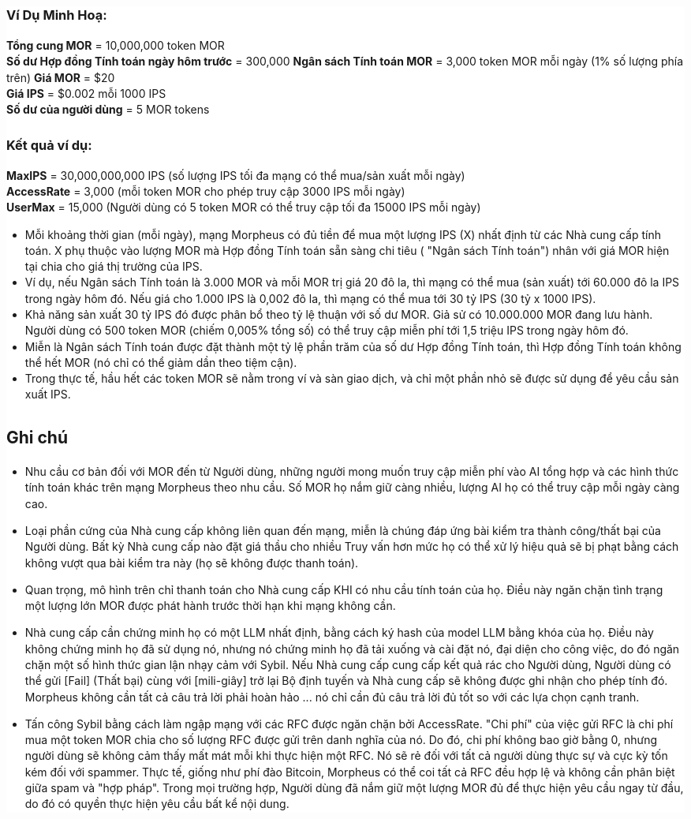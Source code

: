 ### Ví Dụ Minh Hoạ:

**Tổng cung MOR** = 10,000,000 token MOR  
**Số dư Hợp đồng Tính toán ngày hôm trước** = 300,000
**Ngân sách Tính toán MOR** = 3,000 token MOR mỗi ngày (1% số lượng phía trên)
**Giá MOR** = $20  
**Giá IPS** = $0.002 mỗi 1000 IPS  
**Số dư của người dùng** = 5 MOR tokens

### Kết quả ví dụ:

**MaxIPS** = 30,000,000,000 IPS (số lượng IPS tối đa mạng có thể mua/sản xuất mỗi ngày)  
**AccessRate** = 3,000 (mỗi token MOR cho phép truy cập 3000 IPS mỗi ngày)  
**UserMax** = 15,000 (Người dùng có 5 token MOR có thể truy cập tối đa 15000 IPS mỗi ngày)

-   Mỗi khoảng thời gian (mỗi ngày), mạng Morpheus có đủ tiền để mua một lượng IPS (X) nhất định từ các Nhà cung cấp tính toán. X phụ thuộc vào lượng MOR mà Hợp đồng Tính toán sẵn sàng chi tiêu ( "Ngân sách Tính toán") nhân với giá MOR hiện tại chia cho giá thị trường của IPS.
-   Ví dụ, nếu Ngân sách Tính toán là 3.000 MOR và mỗi MOR trị giá 20 đô la, thì mạng có thể mua (sản xuất) tới 60.000 đô la IPS trong ngày hôm đó. Nếu giá cho 1.000 IPS là 0,002 đô la, thì mạng có thể mua tới 30 tỷ IPS (30 tỷ x 1000 IPS).
-   Khả năng sản xuất 30 tỷ IPS đó được phân bổ theo tỷ lệ thuận với số dư MOR. Giả sử có 10.000.000 MOR đang lưu hành. Người dùng có 500 token MOR (chiếm 0,005% tổng số) có thể truy cập miễn phí tới 1,5 triệu IPS trong ngày hôm đó.
-   Miễn là Ngân sách Tính toán được đặt thành một tỷ lệ phần trăm của số dư Hợp đồng Tính toán, thì Hợp đồng Tính toán không thể hết MOR (nó chỉ có thể giảm dần theo tiệm cận).
-   Trong thực tế, hầu hết các token MOR sẽ nằm trong ví và sàn giao dịch, và chỉ một phần nhỏ sẽ được sử dụng để yêu cầu sản xuất IPS.

## Ghi chú

-   Nhu cầu cơ bản đối với MOR đến từ Người dùng, những người mong muốn truy cập miễn phí vào AI tổng hợp và các hình thức tính toán khác trên mạng Morpheus theo nhu cầu. Số MOR họ nắm giữ càng nhiều, lượng AI họ có thể truy cập mỗi ngày càng cao.

-   Loại phần cứng của Nhà cung cấp không liên quan đến mạng, miễn là chúng đáp ứng bài kiểm tra thành công/thất bại của Người dùng. Bất kỳ Nhà cung cấp nào đặt giá thầu cho nhiều Truy vấn hơn mức họ có thể xử lý hiệu quả sẽ bị phạt bằng cách không vượt qua bài kiểm tra này (họ sẽ không được thanh toán).

-   Quan trọng, mô hình trên chỉ thanh toán cho Nhà cung cấp KHI có nhu cầu tính toán của họ. Điều này ngăn chặn tình trạng một lượng lớn MOR được phát hành trước thời hạn khi mạng không cần.

-   Nhà cung cấp cần chứng minh họ có một LLM nhất định, bằng cách ký hash của model LLM bằng khóa của họ. Điều này không chứng minh họ đã sử dụng nó, nhưng nó chứng minh họ đã tải xuống và cài đặt nó, đại diện cho công việc, do đó ngăn chặn một số hình thức gian lận nhạy cảm với Sybil. Nếu Nhà cung cấp cung cấp kết quả rác cho Người dùng, Người dùng có thể gửi [Fail] (Thất bại) cùng với [mili-giây] trở lại Bộ định tuyến và Nhà cung cấp sẽ không được ghi nhận cho phép tính đó. Morpheus không cần tất cả câu trả lời phải hoàn hảo ... nó chỉ cần đủ câu trả lời đủ tốt so với các lựa chọn cạnh tranh.

-   Tấn công Sybil bằng cách làm ngập mạng với các RFC được ngăn chặn bởi AccessRate. "Chi phí" của việc gửi RFC là chi phí mua một token MOR chia cho số lượng RFC được gửi trên danh nghĩa của nó. Do đó, chi phí không bao giờ bằng 0, nhưng người dùng sẽ không cảm thấy mất mát mỗi khi thực hiện một RFC. Nó sẽ rẻ đối với tất cả người dùng thực sự và cực kỳ tốn kém đối với spammer. Thực tế, giống như phí đào Bitcoin, Morpheus có thể coi tất cả RFC đều hợp lệ và không cần phân biệt giữa spam và "hợp pháp". Trong mọi trường hợp, Người dùng đã nắm giữ một lượng MOR đủ để thực hiện yêu cầu ngay từ đầu, do đó có quyền thực hiện yêu cầu bất kể nội dung.
